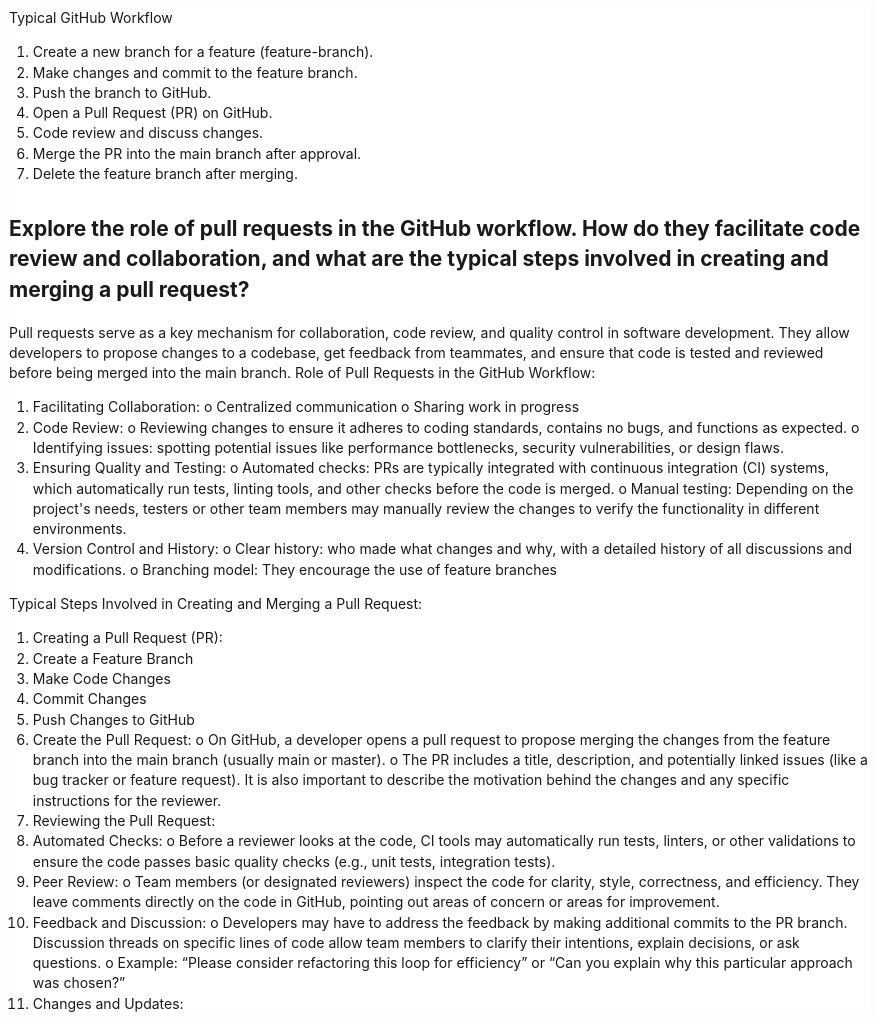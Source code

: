Typical GitHub Workflow
1.	Create a new branch for a feature (feature-branch).
2.	Make changes and commit to the feature branch.
3.	Push the branch to GitHub.
4.	Open a Pull Request (PR) on GitHub.
5.	Code review and discuss changes.
6.	Merge the PR into the main branch after approval.
7.	Delete the feature branch after merging.

## Explore the role of pull requests in the GitHub workflow. How do they facilitate code review and collaboration, and what are the typical steps involved in creating and merging a pull request?
Pull requests serve as a key mechanism for collaboration, code review, and quality control in software development. 
They allow developers to propose changes to a codebase, get feedback from teammates, and ensure that code is tested and reviewed before being merged into the main branch. 
Role of Pull Requests in the GitHub Workflow:
1.	Facilitating Collaboration:
o	Centralized communication
o	Sharing work in progress
2.	Code Review:
o	Reviewing changes to ensure it adheres to coding standards, contains no bugs, and functions as expected.
o	Identifying issues: spotting potential issues like performance bottlenecks, security vulnerabilities, or design flaws.
3.	Ensuring Quality and Testing:
o	Automated checks: PRs are typically integrated with continuous integration (CI) systems, which automatically run tests, linting tools, and other checks before the code is merged.
o	Manual testing: Depending on the project's needs, testers or other team members may manually review the changes to verify the functionality in different environments.
4.	Version Control and History:
o	Clear history: who made what changes and why, with a detailed history of all discussions and modifications.
o	Branching model: They encourage the use of feature branches

Typical Steps Involved in Creating and Merging a Pull Request:
1. Creating a Pull Request (PR):
1.	Create a Feature Branch
2.	Make Code Changes
3.	Commit Changes
4.	Push Changes to GitHub
5.	Create the Pull Request:
o	On GitHub, a developer opens a pull request to propose merging the changes from the feature branch into the main branch (usually main or master).
o	The PR includes a title, description, and potentially linked issues (like a bug tracker or feature request). It is also important to describe the motivation behind the changes and any specific instructions for the reviewer.
2. Reviewing the Pull Request:
1.	Automated Checks:
o	Before a reviewer looks at the code, CI tools may automatically run tests, linters, or other validations to ensure the code passes basic quality checks (e.g., unit tests, integration tests).
2.	Peer Review:
o	Team members (or designated reviewers) inspect the code for clarity, style, correctness, and efficiency. They leave comments directly on the code in GitHub, pointing out areas of concern or areas for improvement.
3.	Feedback and Discussion:
o	Developers may have to address the feedback by making additional commits to the PR branch. Discussion threads on specific lines of code allow team members to clarify their intentions, explain decisions, or ask questions.
o	Example: “Please consider refactoring this loop for efficiency” or “Can you explain why this particular approach was chosen?”
4.	Changes and Updates: